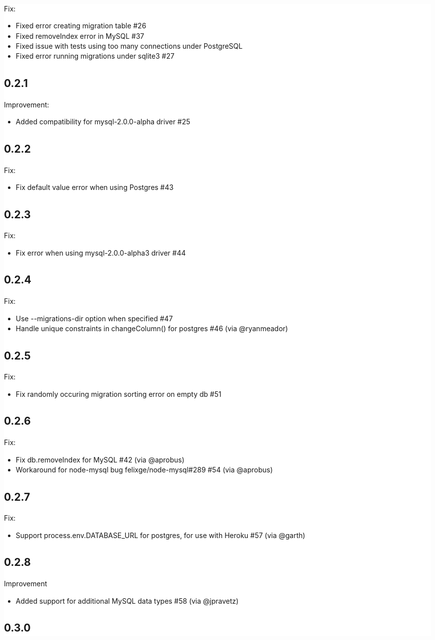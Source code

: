 Fix:
  - Fixed error creating migration table #26
  - Fixed removeIndex error in MySQL #37
  - Fixed issue with tests using too many connections under PostgreSQL
  - Fixed error running migrations under sqlite3 #27

## 0.2.1

Improvement:
  - Added compatibility for mysql-2.0.0-alpha driver #25

## 0.2.2

Fix:
  - Fix default value error when using Postgres #43

## 0.2.3

Fix:
  - Fix error when using mysql-2.0.0-alpha3 driver #44

## 0.2.4

Fix:
  - Use --migrations-dir option when specified #47
  - Handle unique constraints in changeColumn() for postgres #46 (via @ryanmeador)

## 0.2.5

Fix:
  - Fix randomly occuring migration sorting error on empty db #51

## 0.2.6

Fix:
  - Fix db.removeIndex for MySQL #42 (via @aprobus)
  - Workaround for node-mysql bug felixge/node-mysql#289 #54 (via
    @aprobus)

## 0.2.7

Fix:
  - Support process.env.DATABASE_URL for postgres, for use with Heroku #57 (via @garth)

## 0.2.8

Improvement
  - Added support for additional MySQL data types #58 (via @jpravetz)

## 0.3.0
